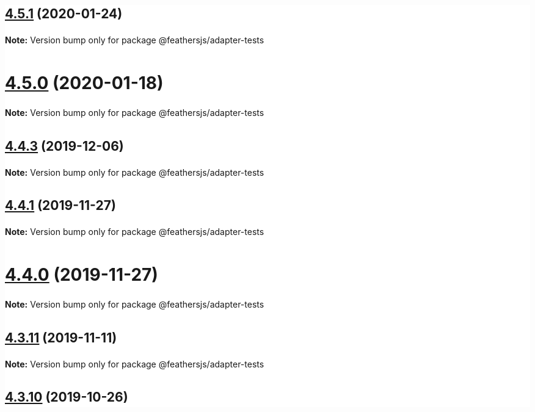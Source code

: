 



## [4.5.1](https://github.com/feathersjs/feathers/compare/v4.5.0...v4.5.1) (2020-01-24)

**Note:** Version bump only for package @feathersjs/adapter-tests





# [4.5.0](https://github.com/feathersjs/feathers/compare/v4.4.3...v4.5.0) (2020-01-18)

**Note:** Version bump only for package @feathersjs/adapter-tests





## [4.4.3](https://github.com/feathersjs/feathers/compare/v4.4.1...v4.4.3) (2019-12-06)

**Note:** Version bump only for package @feathersjs/adapter-tests





## [4.4.1](https://github.com/feathersjs/feathers/compare/v4.4.0...v4.4.1) (2019-11-27)

**Note:** Version bump only for package @feathersjs/adapter-tests





# [4.4.0](https://github.com/feathersjs/feathers/compare/v4.3.11...v4.4.0) (2019-11-27)

**Note:** Version bump only for package @feathersjs/adapter-tests





## [4.3.11](https://github.com/feathersjs/feathers/compare/v4.3.10...v4.3.11) (2019-11-11)

**Note:** Version bump only for package @feathersjs/adapter-tests





## [4.3.10](https://github.com/feathersjs/feathers/compare/v4.3.9...v4.3.10) (2019-10-26)
